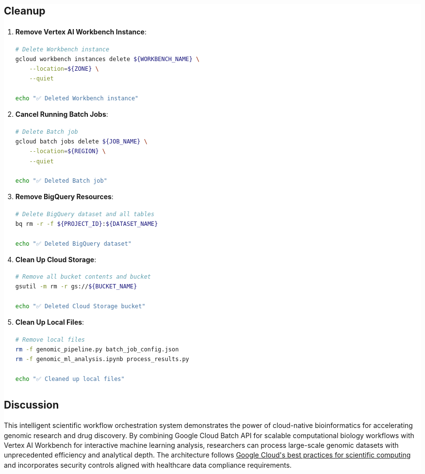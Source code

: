 ## Cleanup

1. **Remove Vertex AI Workbench Instance**:

   ```bash
   # Delete Workbench instance
   gcloud workbench instances delete ${WORKBENCH_NAME} \
       --location=${ZONE} \
       --quiet
   
   echo "✅ Deleted Workbench instance"
   ```

2. **Cancel Running Batch Jobs**:

   ```bash
   # Delete Batch job
   gcloud batch jobs delete ${JOB_NAME} \
       --location=${REGION} \
       --quiet
   
   echo "✅ Deleted Batch job"
   ```

3. **Remove BigQuery Resources**:

   ```bash
   # Delete BigQuery dataset and all tables
   bq rm -r -f ${PROJECT_ID}:${DATASET_NAME}
   
   echo "✅ Deleted BigQuery dataset"
   ```

4. **Clean Up Cloud Storage**:

   ```bash
   # Remove all bucket contents and bucket
   gsutil -m rm -r gs://${BUCKET_NAME}
   
   echo "✅ Deleted Cloud Storage bucket"
   ```

5. **Clean Up Local Files**:

   ```bash
   # Remove local files
   rm -f genomic_pipeline.py batch_job_config.json
   rm -f genomic_ml_analysis.ipynb process_results.py
   
   echo "✅ Cleaned up local files"
   ```

## Discussion

This intelligent scientific workflow orchestration system demonstrates the power of cloud-native bioinformatics for accelerating genomic research and drug discovery. By combining Google Cloud Batch API for scalable computational biology workflows with Vertex AI Workbench for interactive machine learning analysis, researchers can process large-scale genomic datasets with unprecedented efficiency and analytical depth. The architecture follows [Google Cloud's best practices for scientific computing](https://cloud.google.com/architecture/scientific-computing) and incorporates security controls aligned with healthcare data compliance requirements.
